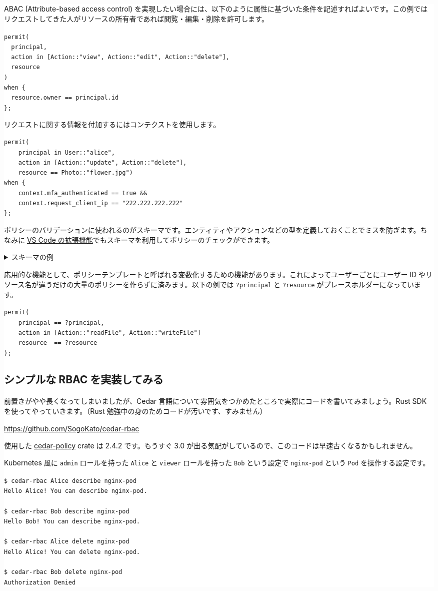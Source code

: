 ABAC (Attribute-based access control) を実現したい場合には、以下のように属性に基づいた条件を記述すればよいです。この例ではリクエストしてきた人がリソースの所有者であれば閲覧・編集・削除を許可します。

```
permit(
  principal, 
  action in [Action::"view", Action::"edit", Action::"delete"], 
  resource 
)
when {
  resource.owner == principal.id
};
```

リクエストに関する情報を付加するにはコンテクストを使用します。

```
permit(
    principal in User::"alice", 
    action in [Action::"update", Action::"delete"],
    resource == Photo::"flower.jpg")
when {
    context.mfa_authenticated == true &&
    context.request_client_ip == "222.222.222.222"
};
```

ポリシーのバリデーションに使われるのがスキーマです。エンティティやアクションなどの型を定義しておくことでミスを防ぎます。ちなみに [VS Code の拡張機能](https://marketplace.visualstudio.com/items?itemName=cedar-policy.vscode-cedar)でもスキーマを利用してポリシーのチェックができます。

<details><summary>スキーマの例</summary></details>

応用的な機能として、ポリシーテンプレートと呼ばれる変数化するための機能があります。これによってユーザーごとにユーザー ID やリソース名が違うだけの大量のポリシーを作らずに済みます。以下の例では `?principal` と `?resource` がプレースホルダーになっています。

```
permit(
    principal == ?principal, 
    action in [Action::"readFile", Action::"writeFile"] 
    resource  == ?resource
);
```

## シンプルな RBAC を実装してみる

前置きがやや長くなってしまいましたが、Cedar 言語について雰囲気をつかめたところで実際にコードを書いてみましょう。Rust SDK を使ってやっていきます。（Rust 勉強中の身のためコードが汚いです、すみません）

https://github.com/SogoKato/cedar-rbac

使用した [cedar-policy](https://crates.io/crates/cedar-policy) crate は 2.4.2 です。もうすぐ 3.0 が出る気配がしているので、このコードは早速古くなるかもしれません。

Kubernetes 風に `admin` ロールを持った `Alice` と `viewer` ロールを持った `Bob` という設定で `nginx-pod` という `Pod` を操作する設定です。

```
$ cedar-rbac Alice describe nginx-pod
Hello Alice! You can describe nginx-pod.

$ cedar-rbac Bob describe nginx-pod
Hello Bob! You can describe nginx-pod.

$ cedar-rbac Alice delete nginx-pod
Hello Alice! You can delete nginx-pod.

$ cedar-rbac Bob delete nginx-pod
Authorization Denied
```


[^1]: エンティティを参照するための `__entity` を `RestrictedExpression` で表現する方法が分からなくて挫折しました（https://github.com/cedar-policy/cedar/issues/350 に期待??）。